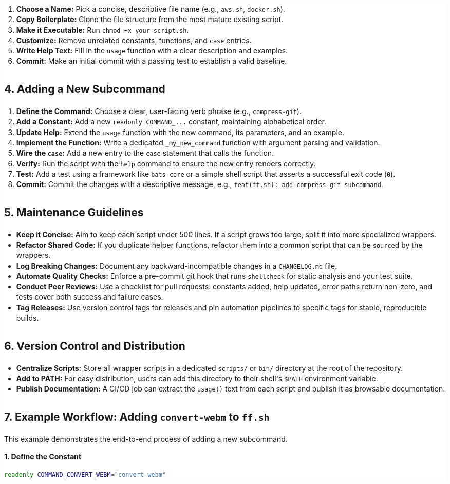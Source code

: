 1.  **Choose a Name:** Pick a concise, descriptive file name (e.g., `aws.sh`, `docker.sh`).
2.  **Copy Boilerplate:** Clone the file structure from the most mature existing script.
3.  **Make it Executable:** Run `chmod +x your-script.sh`.
4.  **Customize:** Remove unrelated constants, functions, and `case` entries.
5.  **Write Help Text:** Fill in the `usage` function with a clear description and examples.
6.  **Commit:** Make an initial commit with a passing test to establish a valid baseline.

## 4. Adding a New Subcommand

1.  **Define the Command:** Choose a clear, user-facing verb phrase (e.g., `compress-gif`).
2.  **Add a Constant:** Add a new `readonly COMMAND_...` constant, maintaining alphabetical order.
3.  **Update Help:** Extend the `usage` function with the new command, its parameters, and an example.
4.  **Implement the Function:** Write a dedicated `_my_new_command` function with argument parsing and validation.
5.  **Wire the `case`:** Add a new entry to the `case` statement that calls the function.
6.  **Verify:** Run the script with the `help` command to ensure the new entry renders correctly.
7.  **Test:** Add a test using a framework like `bats-core` or a simple shell script that asserts a successful exit code (`0`).
8.  **Commit:** Commit the changes with a descriptive message, e.g., `feat(ff.sh): add compress-gif subcommand`.

## 5. Maintenance Guidelines

*   **Keep it Concise:** Aim to keep each script under 500 lines. If a script grows too large, split it into more specialized wrappers.
*   **Refactor Shared Code:** If you duplicate helper functions, refactor them into a common script that can be `source`d by the wrappers.
*   **Log Breaking Changes:** Document any backward-incompatible changes in a `CHANGELOG.md` file.
*   **Automate Quality Checks:** Enforce a pre-commit git hook that runs `shellcheck` for static analysis and your test suite.
*   **Conduct Peer Reviews:** Use a checklist for pull requests: constants added, help updated, error paths return non-zero, and tests cover both success and failure cases.
*   **Tag Releases:** Use version control tags for releases and pin automation pipelines to specific tags for stable, reproducible builds.

## 6. Version Control and Distribution

*   **Centralize Scripts:** Store all wrapper scripts in a dedicated `scripts/` or `bin/` directory at the root of the repository.
*   **Add to PATH:** For easy distribution, users can add this directory to their shell's `$PATH` environment variable.
*   **Publish Documentation:** A CI/CD job can extract the `usage()` text from each script and publish it as browsable documentation.

## 7. Example Workflow: Adding `convert-webm` to `ff.sh`

This example demonstrates the end-to-end process of adding a new subcommand.

**1. Define the Constant**
```bash
readonly COMMAND_CONVERT_WEBM="convert-webm"
```
